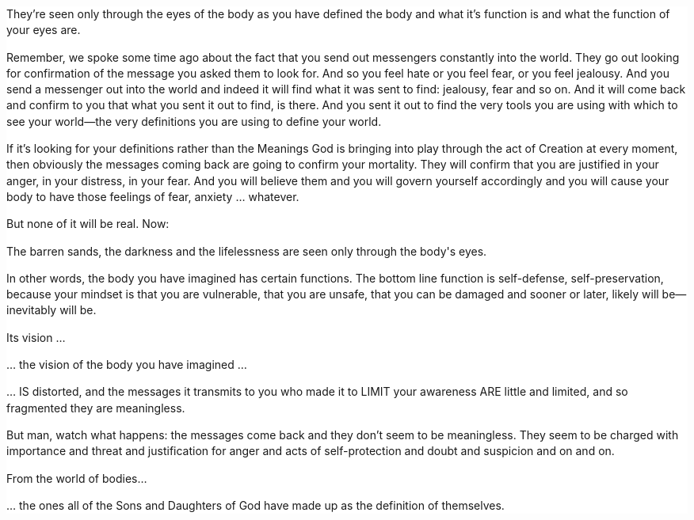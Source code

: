 They&rsquo;re seen only through the eyes of the body as you have defined
the body and what it&rsquo;s function is and what the function of your
eyes are.

Remember, we spoke some time ago about the fact that you send out
messengers constantly into the world. They go out looking for
confirmation of the message you asked them to look for. And so you feel
hate or you feel fear, or you feel jealousy. And you send a messenger
out into the world and indeed it will find what it was sent to find:
jealousy, fear and so on. And it will come back and confirm to you that
what you sent it out to find, is there. And you sent it out to find the
very tools you are using with which to see your world&mdash;the very
definitions you are using to define your world.

If it&rsquo;s looking for your definitions rather than the Meanings God
is bringing into play through the act of Creation at every moment, then
obviously the messages coming back are going to confirm your mortality.
They will confirm that you are justified in your anger, in your
distress, in your fear. And you will believe them and you will govern
yourself accordingly and you will cause your body to have those feelings
of fear, anxiety &hellip; whatever.

But none of it will be real. Now:

<div markdown="1" class="well book">
The barren sands, the darkness and the lifelessness are seen only
through the body's eyes.
</div>

In other words, the body you have imagined has certain functions. The
bottom line function is self-defense, self-preservation, because your
mindset is that you are vulnerable, that you are unsafe, that you can be
damaged and sooner or later, likely will be&mdash;inevitably will be.

<div markdown="1" class="well book">
Its vision &hellip;
</div>

&hellip; the vision of the body you have imagined &hellip;

<div markdown="1" class="well book">
&hellip; IS distorted, and the messages it transmits to you who made it
to LIMIT your awareness ARE little and limited, and so fragmented they
are meaningless.
</div>

But man, watch what happens: the messages come back and they don&rsquo;t
seem to be meaningless. They seem to be charged with importance and
threat and justification for anger and acts of self-protection and doubt
and suspicion and on and on.

<div markdown="1" class="well book">
From the world of bodies&hellip;
</div>

&hellip; the ones all of the Sons and Daughters of God have made up as
the definition of themselves.
